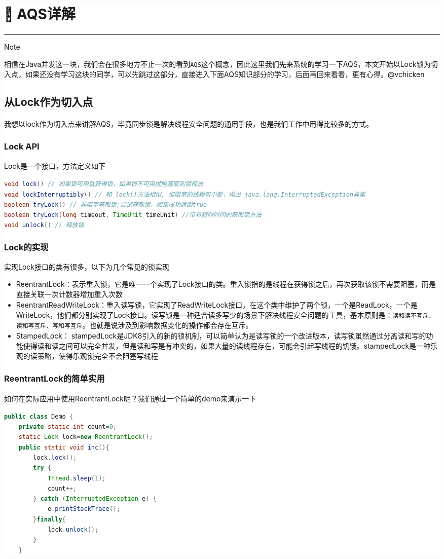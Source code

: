# 🍺 AQS详解

---

> [!NOTE]
>
> 相信在Java并发这一块，我们会在很多地方不止一次的看到`AQS`这个概念，因此这里我们先来系统的学习一下AQS，本文开始以Lock锁为切入点，如果还没有学习这块的同学，可以先跳过这部分，直接进入下面AQS知识部分的学习，后面再回来看看，更有心得。@vchicken



## 从Lock作为切入点

我想以lock作为切入点来讲解AQS，毕竟同步锁是解决线程安全问题的通用手段，也是我们工作中用得比较多的方式。

### Lock API

Lock是一个接口，方法定义如下

```java
void lock() // 如果锁可用就获得锁，如果锁不可用就阻塞直到锁释放
void lockInterruptibly() // 和 lock()方法相似, 但阻塞的线程可中断，抛出 java.lang.InterruptedException异常
boolean tryLock() // 非阻塞获取锁;尝试获取锁，如果成功返回true
boolean tryLock(long timeout, TimeUnit timeUnit) //带有超时时间的获取锁方法
void unlock() // 释放锁
```

### Lock的实现

实现Lock接口的类有很多，以下为几个常见的锁实现

- ReentrantLock：表示重入锁，它是唯一一个实现了Lock接口的类。重入锁指的是线程在获得锁之后，再次获取该锁不需要阻塞，而是直接关联一次计数器增加重入次数
- ReentrantReadWriteLock：重入读写锁，它实现了ReadWriteLock接口，在这个类中维护了两个锁，一个是ReadLock，一个是WriteLock，他们都分别实现了Lock接口。读写锁是一种适合读多写少的场景下解决线程安全问题的工具，基本原则是：`读和读不互斥、读和写互斥、写和写互斥`。也就是说涉及到影响数据变化的操作都会存在互斥。
- StampedLock： stampedLock是JDK8引入的新的锁机制，可以简单认为是读写锁的一个改进版本，读写锁虽然通过分离读和写的功能使得读和读之间可以完全并发，但是读和写是有冲突的，如果大量的读线程存在，可能会引起写线程的饥饿。stampedLock是一种乐观的读策略，使得乐观锁完全不会阻塞写线程

### ReentrantLock的简单实用

如何在实际应用中使用ReentrantLock呢？我们通过一个简单的demo来演示一下

```java
public class Demo {
    private static int count=0;
    static Lock lock=new ReentrantLock();
    public static void inc(){
        lock.lock();
        try {
            Thread.sleep(1);
            count++;
        } catch (InterruptedException e) {
            e.printStackTrace();
        }finally{
            lock.unlock();
        }
    }
```

